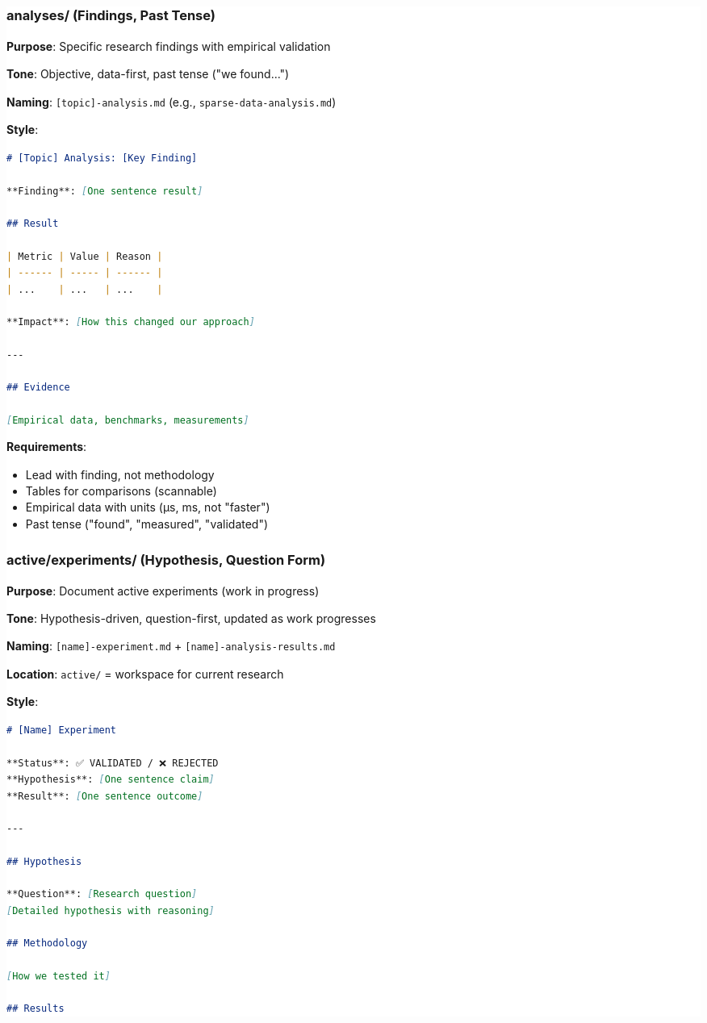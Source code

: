 ### analyses/ (Findings, Past Tense)

**Purpose**: Specific research findings with empirical validation

**Tone**: Objective, data-first, past tense ("we found...")

**Naming**: `[topic]-analysis.md` (e.g., `sparse-data-analysis.md`)

**Style**:

```markdown
# [Topic] Analysis: [Key Finding]

**Finding**: [One sentence result]

## Result

| Metric | Value | Reason |
| ------ | ----- | ------ |
| ...    | ...   | ...    |

**Impact**: [How this changed our approach]

---

## Evidence

[Empirical data, benchmarks, measurements]
```

**Requirements**:

- Lead with finding, not methodology
- Tables for comparisons (scannable)
- Empirical data with units (µs, ms, not "faster")
- Past tense ("found", "measured", "validated")

### active/experiments/ (Hypothesis, Question Form)

**Purpose**: Document active experiments (work in progress)

**Tone**: Hypothesis-driven, question-first, updated as work progresses

**Naming**: `[name]-experiment.md` + `[name]-analysis-results.md`

**Location**: `active/` = workspace for current research

**Style**:

```markdown
# [Name] Experiment

**Status**: ✅ VALIDATED / ❌ REJECTED
**Hypothesis**: [One sentence claim]
**Result**: [One sentence outcome]

---

## Hypothesis

**Question**: [Research question]
[Detailed hypothesis with reasoning]

## Methodology

[How we tested it]

## Results

```